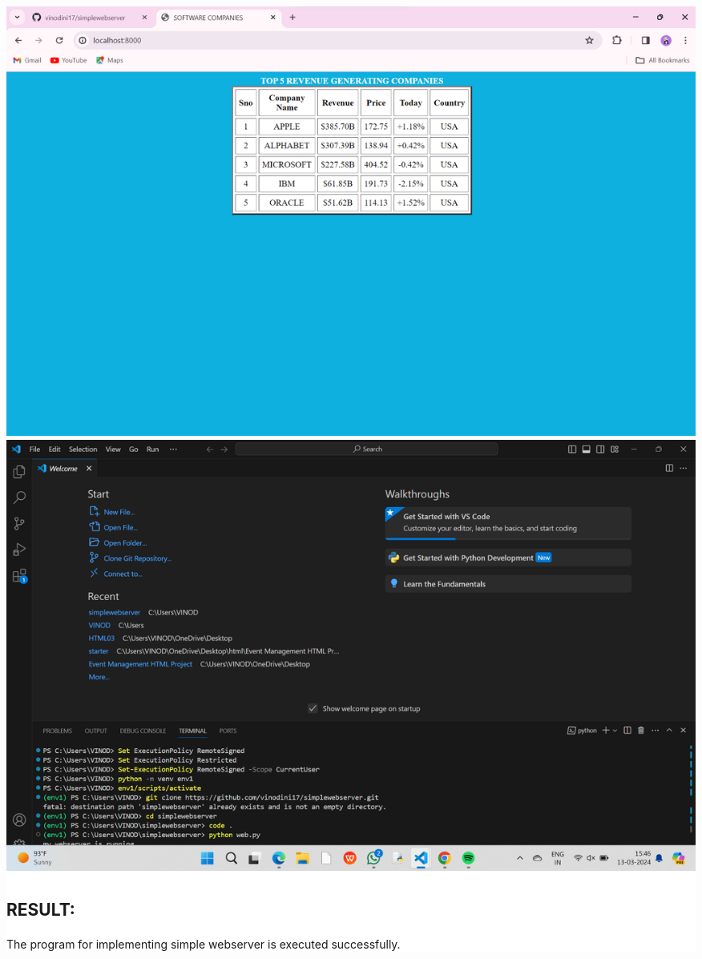 ![alt text](<Screenshot 2024-03-13 154328.png>)
![alt text](<Screenshot 2024-03-13 154657.png>)
## RESULT:
The program for implementing simple webserver is executed successfully.
